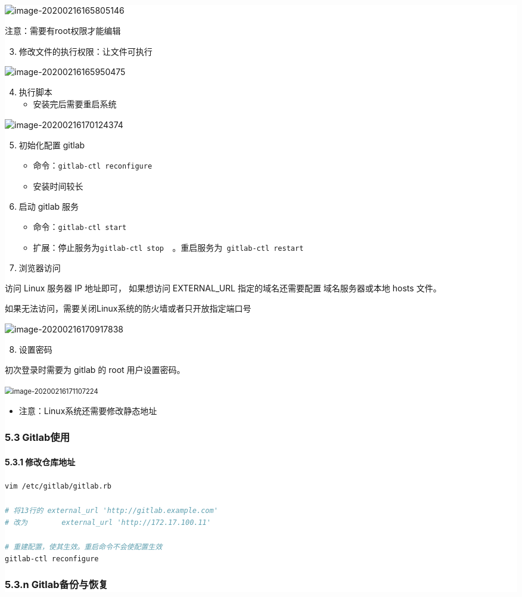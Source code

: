 ![image-20200216165805146](E:%5CwebNote%5CGit%5Cgit.assets%5Cimage-20200216165805146.png)

注意：需要有root权限才能编辑

3. 修改文件的执行权限：让文件可执行

![image-20200216165950475](E:%5CwebNote%5CGit%5Cgit.assets%5Cimage-20200216165950475.png)

4. 执行脚本
   - 安装完后需要重启系统

![image-20200216170124374](E:%5CwebNote%5CGit%5Cgit.assets%5Cimage-20200216170124374.png)

5. 初始化配置 gitlab  

   - 命令：`gitlab-ctl reconfigure  `

   - 安装时间较长

6. 启动 gitlab 服务  

   - 命令：`gitlab-ctl start  `

   - 扩展：停止服务为`gitlab-ctl stop  `。重启服务为` gitlab-ctl restart`

7. 浏览器访问  

访问 Linux 服务器 IP 地址即可， 如果想访问 EXTERNAL_URL 指定的域名还需要配置
域名服务器或本地 hosts 文件。  

如果无法访问，需要关闭Linux系统的防火墙或者只开放指定端口号

![image-20200216170917838](E:%5CwebNote%5CGit%5Cgit.assets%5Cimage-20200216170917838.png)

8. 设置密码

初次登录时需要为 gitlab 的 root 用户设置密码。  

<img src="E:%5CwebNote%5CGit%5Cgit.assets%5Cimage-20200216171107224.png" alt="image-20200216171107224" style="zoom:80%;" />

- 注意：Linux系统还需要修改静态地址

### 5.3 Gitlab使用

#### 5.3.1 修改仓库地址

```bash
vim /etc/gitlab/gitlab.rb

# 将13行的	external_url 'http://gitlab.example.com'
# 改为		external_url 'http://172.17.100.11'

# 重建配置，使其生效。重启命令不会使配置生效
gitlab-ctl reconfigure
```

### 5.3.n Gitlab备份与恢复
